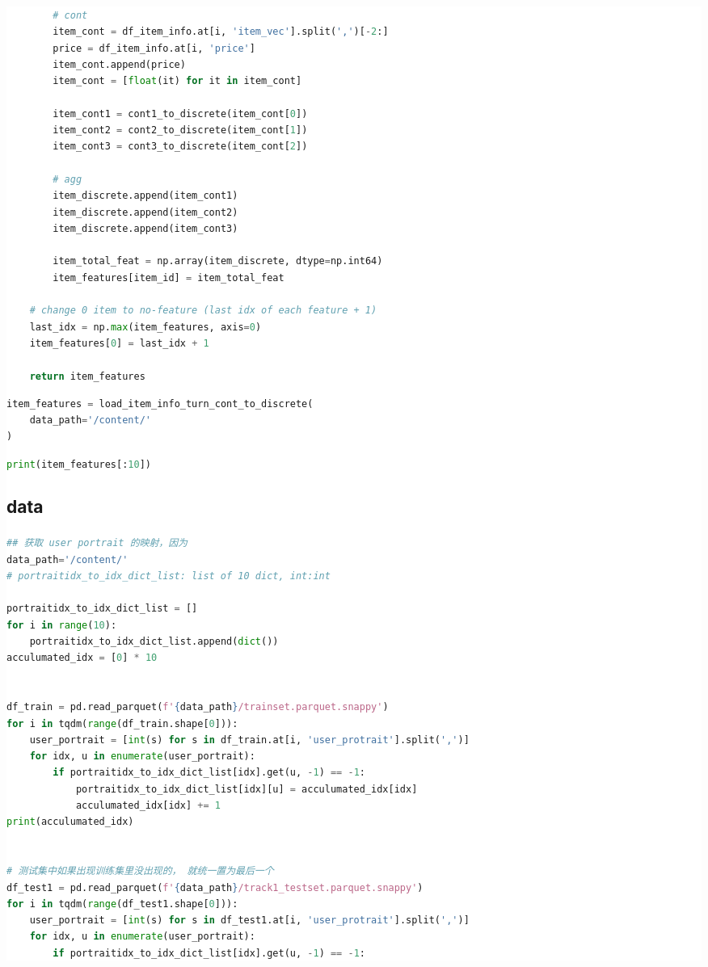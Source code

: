 ```python id="VlGhfVuXE8q2"
        # cont
        item_cont = df_item_info.at[i, 'item_vec'].split(',')[-2:]
        price = df_item_info.at[i, 'price']
        item_cont.append(price)
        item_cont = [float(it) for it in item_cont]

        item_cont1 = cont1_to_discrete(item_cont[0])
        item_cont2 = cont2_to_discrete(item_cont[1])
        item_cont3 = cont3_to_discrete(item_cont[2])

        # agg
        item_discrete.append(item_cont1)
        item_discrete.append(item_cont2)
        item_discrete.append(item_cont3)

        item_total_feat = np.array(item_discrete, dtype=np.int64)
        item_features[item_id] = item_total_feat
    
    # change 0 item to no-feature (last idx of each feature + 1)
    last_idx = np.max(item_features, axis=0)
    item_features[0] = last_idx + 1

    return item_features
```

```python colab={"base_uri": "https://localhost:8080/"} id="z0G1Ui7qGyFN" executionInfo={"status": "ok", "timestamp": 1629797439688, "user_tz": -480, "elapsed": 21, "user": {"displayName": "Tzu-Heng Lin", "photoUrl": "https://lh3.googleusercontent.com/a-/AOh14GiD2y1K7AjV8IekJ4j57pQP6AoOEiHbcW-XWKzorw=s64", "userId": "11900644505227993241"}} outputId="d8806ea6-10e1-443b-b87b-1db45d6d9b91"
item_features = load_item_info_turn_cont_to_discrete(
    data_path='/content/'
)
```

```python colab={"base_uri": "https://localhost:8080/"} id="LmdZpqNLLRit" executionInfo={"status": "ok", "timestamp": 1629797439689, "user_tz": -480, "elapsed": 18, "user": {"displayName": "Tzu-Heng Lin", "photoUrl": "https://lh3.googleusercontent.com/a-/AOh14GiD2y1K7AjV8IekJ4j57pQP6AoOEiHbcW-XWKzorw=s64", "userId": "11900644505227993241"}} outputId="3a7998b4-2d97-4e40-93c0-43e75b4175c2"
print(item_features[:10])
```


## data


```python colab={"base_uri": "https://localhost:8080/"} id="eZO24jMGrxur" executionInfo={"status": "ok", "timestamp": 1629797455390, "user_tz": -480, "elapsed": 15717, "user": {"displayName": "Tzu-Heng Lin", "photoUrl": "https://lh3.googleusercontent.com/a-/AOh14GiD2y1K7AjV8IekJ4j57pQP6AoOEiHbcW-XWKzorw=s64", "userId": "11900644505227993241"}} outputId="0fcdef19-7f15-4a93-b969-a71e79faa844"
## 获取 user portrait 的映射，因为
data_path='/content/'
# portraitidx_to_idx_dict_list: list of 10 dict, int:int

portraitidx_to_idx_dict_list = []
for i in range(10):
    portraitidx_to_idx_dict_list.append(dict())
acculumated_idx = [0] * 10


df_train = pd.read_parquet(f'{data_path}/trainset.parquet.snappy')
for i in tqdm(range(df_train.shape[0])):
    user_portrait = [int(s) for s in df_train.at[i, 'user_protrait'].split(',')]
    for idx, u in enumerate(user_portrait):
        if portraitidx_to_idx_dict_list[idx].get(u, -1) == -1:
            portraitidx_to_idx_dict_list[idx][u] = acculumated_idx[idx]
            acculumated_idx[idx] += 1
print(acculumated_idx)


# 测试集中如果出现训练集里没出现的， 就统一置为最后一个
df_test1 = pd.read_parquet(f'{data_path}/track1_testset.parquet.snappy')
for i in tqdm(range(df_test1.shape[0])):
    user_portrait = [int(s) for s in df_test1.at[i, 'user_protrait'].split(',')]
    for idx, u in enumerate(user_portrait):
        if portraitidx_to_idx_dict_list[idx].get(u, -1) == -1:
```
